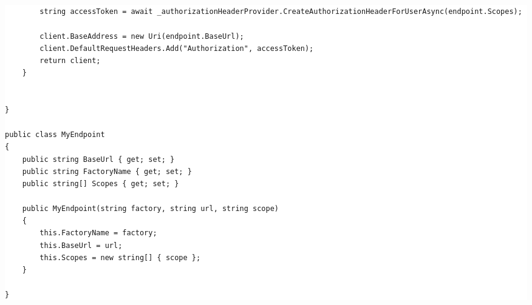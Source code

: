 ```
        string accessToken = await _authorizationHeaderProvider.CreateAuthorizationHeaderForUserAsync(endpoint.Scopes);

        client.BaseAddress = new Uri(endpoint.BaseUrl);
        client.DefaultRequestHeaders.Add("Authorization", accessToken);
        return client;
    }


}

public class MyEndpoint
{
    public string BaseUrl { get; set; }
    public string FactoryName { get; set; }
    public string[] Scopes { get; set; }

    public MyEndpoint(string factory, string url, string scope)
    {
        this.FactoryName = factory;
        this.BaseUrl = url;
        this.Scopes = new string[] { scope };
    }

}

```